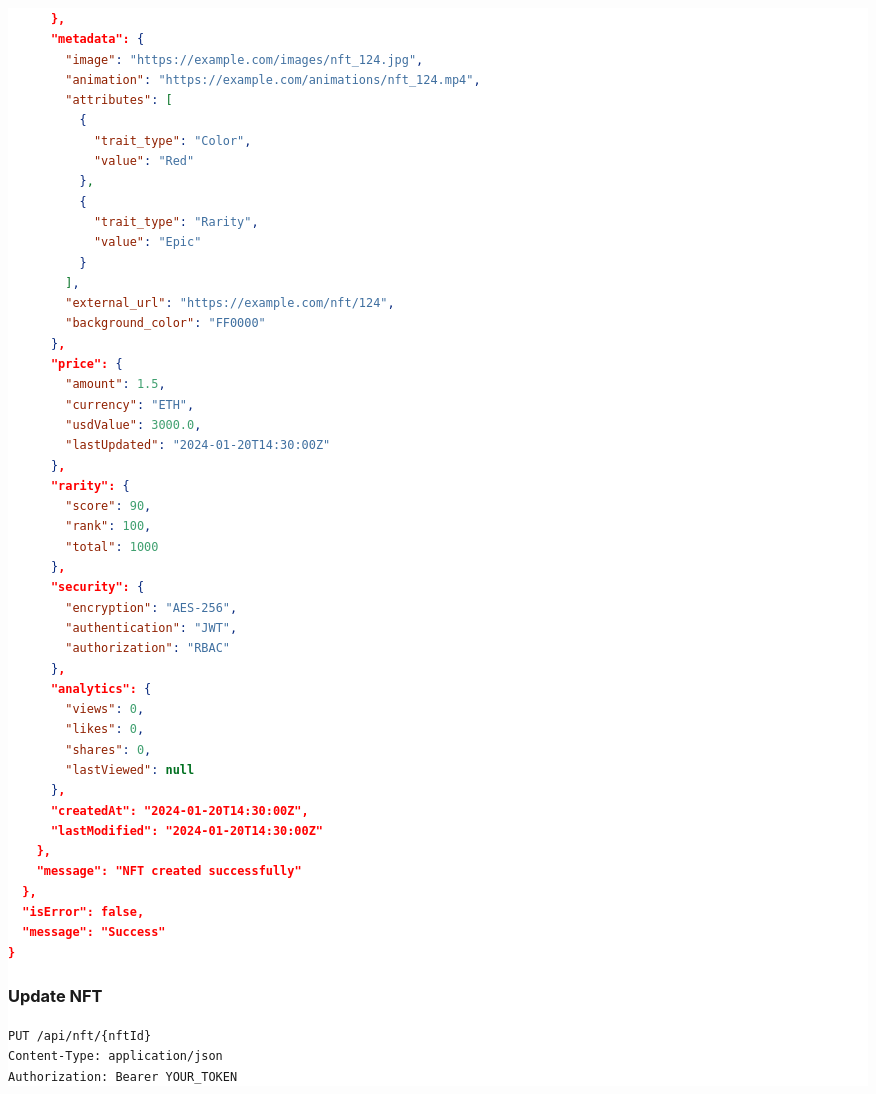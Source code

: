 ```json
      },
      "metadata": {
        "image": "https://example.com/images/nft_124.jpg",
        "animation": "https://example.com/animations/nft_124.mp4",
        "attributes": [
          {
            "trait_type": "Color",
            "value": "Red"
          },
          {
            "trait_type": "Rarity",
            "value": "Epic"
          }
        ],
        "external_url": "https://example.com/nft/124",
        "background_color": "FF0000"
      },
      "price": {
        "amount": 1.5,
        "currency": "ETH",
        "usdValue": 3000.0,
        "lastUpdated": "2024-01-20T14:30:00Z"
      },
      "rarity": {
        "score": 90,
        "rank": 100,
        "total": 1000
      },
      "security": {
        "encryption": "AES-256",
        "authentication": "JWT",
        "authorization": "RBAC"
      },
      "analytics": {
        "views": 0,
        "likes": 0,
        "shares": 0,
        "lastViewed": null
      },
      "createdAt": "2024-01-20T14:30:00Z",
      "lastModified": "2024-01-20T14:30:00Z"
    },
    "message": "NFT created successfully"
  },
  "isError": false,
  "message": "Success"
}
```

### Update NFT
```http
PUT /api/nft/{nftId}
Content-Type: application/json
Authorization: Bearer YOUR_TOKEN
```
